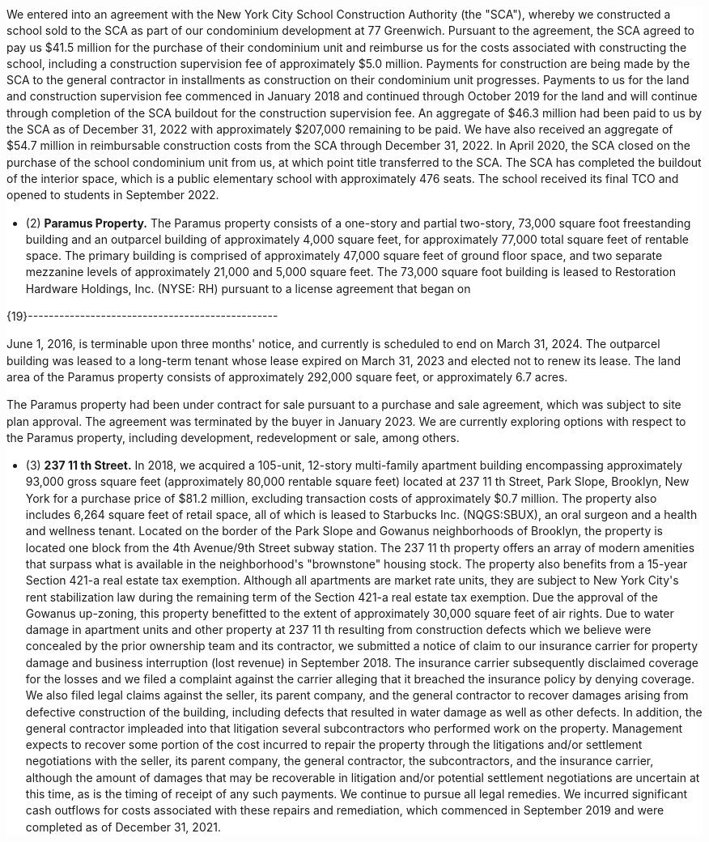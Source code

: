 We entered into an agreement with the New York City School Construction Authority (the "SCA"), whereby we constructed a school sold to the SCA as part of our condominium development at 77 Greenwich. Pursuant to the agreement, the SCA agreed to pay us \$41.5 million for the purchase of their condominium unit and reimburse us for the costs associated with constructing the school, including a construction supervision fee of approximately \$5.0 million. Payments for construction are being made by the SCA to the general contractor in installments as construction on their condominium unit progresses. Payments to us for the land and construction supervision fee commenced in January 2018 and continued through October 2019 for the land and will continue through completion of the SCA buildout for the construction supervision fee. An aggregate of \$46.3 million had been paid to us by the SCA as of December 31, 2022 with approximately \$207,000 remaining to be paid. We have also received an aggregate of \$54.7 million in reimbursable construction costs from the SCA through December 31, 2022. In April 2020, the SCA closed on the purchase of the school condominium unit from us, at which point title transferred to the SCA. The SCA has completed the buildout of the interior space, which is a public elementary school with approximately 476 seats. The school received its final TCO and opened to students in September 2022.

- (2) **Paramus Property.** The Paramus property consists of a one-story and partial two-story, 73,000 square foot freestanding building and an outparcel building of approximately 4,000 square feet, for approximately 77,000 total square feet of rentable space. The primary building is comprised of approximately 47,000 square feet of ground floor space, and two separate mezzanine levels of approximately 21,000 and 5,000 square feet. The 73,000 square foot building is leased to Restoration Hardware Holdings, Inc. (NYSE: RH) pursuant to a license agreement that began on

{19}------------------------------------------------

June 1, 2016, is terminable upon three months' notice, and currently is scheduled to end on March 31, 2024. The outparcel building was leased to a long-term tenant whose lease expired on March 31, 2023 and elected not to renew its lease. The land area of the Paramus property consists of approximately 292,000 square feet, or approximately 6.7 acres.

The Paramus property had been under contract for sale pursuant to a purchase and sale agreement, which was subject to site plan approval. The agreement was terminated by the buyer in January 2023. We are currently exploring options with respect to the Paramus property, including development, redevelopment or sale, among others.

- (3) **237 11 th Street.** In 2018, we acquired a 105-unit, 12-story multi-family apartment building encompassing approximately 93,000 gross square feet (approximately 80,000 rentable square feet) located at 237 11 th Street, Park Slope, Brooklyn, New York for a purchase price of \$81.2 million, excluding transaction costs of approximately \$0.7 million. The property also includes 6,264 square feet of retail space, all of which is leased to Starbucks Inc. (NQGS:SBUX), an oral surgeon and a health and wellness tenant. Located on the border of the Park Slope and Gowanus neighborhoods of Brooklyn, the property is located one block from the 4th Avenue/9th Street subway station. The 237 11 th property offers an array of modern amenities that surpass what is available in the neighborhood's "brownstone" housing stock. The property also benefits from a 15-year Section 421-a real estate tax exemption. Although all apartments are market rate units, they are subject to New York City's rent stabilization law during the remaining term of the Section 421-a real estate tax exemption. Due the approval of the Gowanus up-zoning, this property benefitted to the extent of approximately 30,000 square feet of air rights.
Due to water damage in apartment units and other property at 237 11 th resulting from construction defects which we believe were concealed by the prior ownership team and its contractor, we submitted a notice of claim to our insurance carrier for property damage and business interruption (lost revenue) in September 2018. The insurance carrier subsequently disclaimed coverage for the losses and we filed a complaint against the carrier alleging that it breached the insurance policy by denying coverage. We also filed legal claims against the seller, its parent company, and the general contractor to recover damages arising from defective construction of the building, including defects that resulted in water damage as well as other defects. In addition, the general contractor impleaded into that litigation several subcontractors who performed work on the property. Management expects to recover some portion of the cost incurred to repair the property through the litigations and/or settlement negotiations with the seller, its parent company, the general contractor, the subcontractors, and the insurance carrier, although the amount of damages that may be recoverable in litigation and/or potential settlement negotiations are uncertain at this time, as is the timing of receipt of any such payments. We continue to pursue all legal remedies. We incurred significant cash outflows for costs associated with these repairs and remediation, which commenced in September 2019 and were completed as of December 31, 2021.
